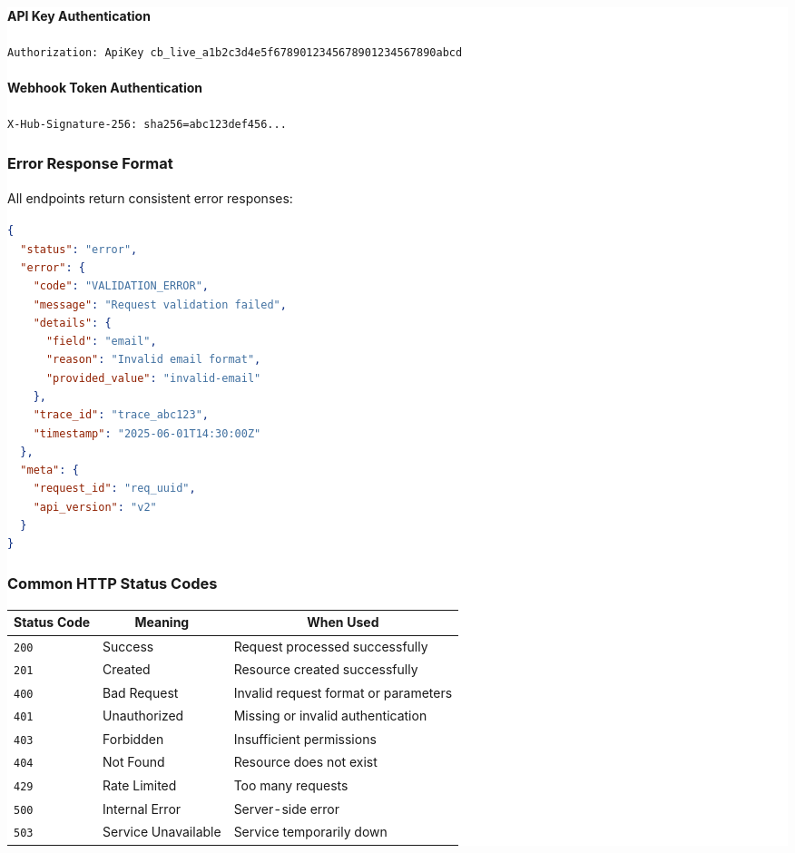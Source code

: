 #### API Key Authentication
```http
Authorization: ApiKey cb_live_a1b2c3d4e5f6789012345678901234567890abcd
```

#### Webhook Token Authentication
```http
X-Hub-Signature-256: sha256=abc123def456...
```

### Error Response Format

All endpoints return consistent error responses:

```json
{
  "status": "error",
  "error": {
    "code": "VALIDATION_ERROR",
    "message": "Request validation failed",
    "details": {
      "field": "email",
      "reason": "Invalid email format",
      "provided_value": "invalid-email"
    },
    "trace_id": "trace_abc123",
    "timestamp": "2025-06-01T14:30:00Z"
  },
  "meta": {
    "request_id": "req_uuid",
    "api_version": "v2"
  }
}
```

### Common HTTP Status Codes

| Status Code | Meaning | When Used |
|-------------|---------|-----------|
| `200` | Success | Request processed successfully |
| `201` | Created | Resource created successfully |
| `400` | Bad Request | Invalid request format or parameters |
| `401` | Unauthorized | Missing or invalid authentication |
| `403` | Forbidden | Insufficient permissions |
| `404` | Not Found | Resource does not exist |
| `429` | Rate Limited | Too many requests |
| `500` | Internal Error | Server-side error |
| `503` | Service Unavailable | Service temporarily down |
